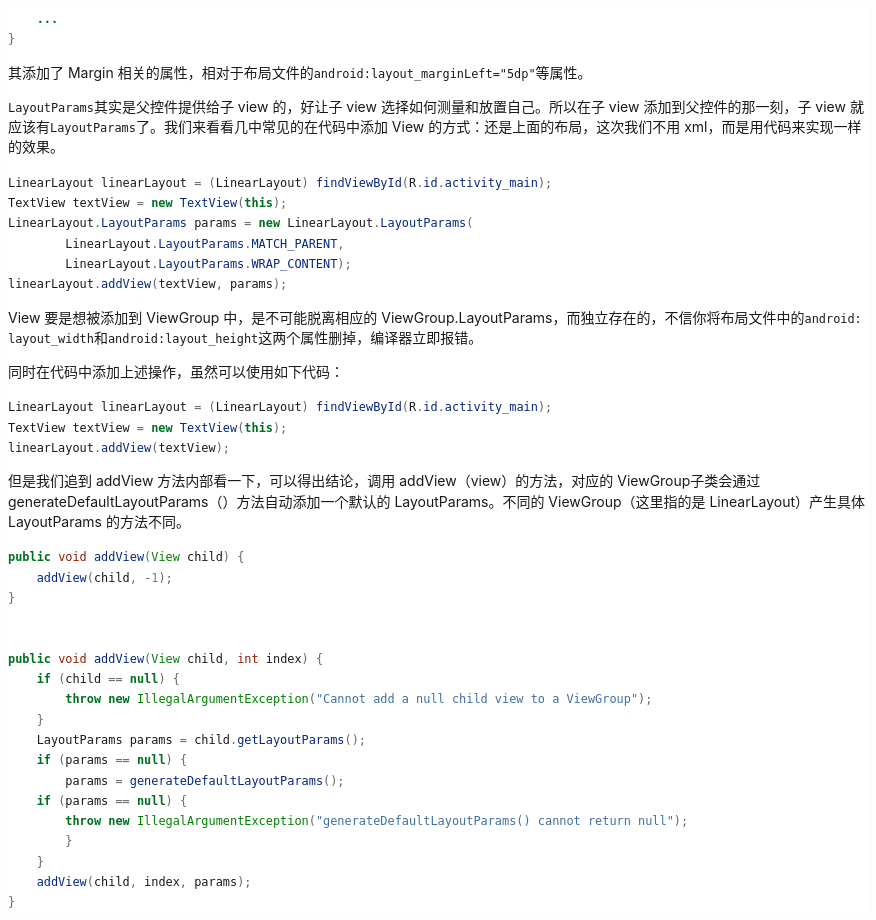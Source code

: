 ```java
    ...
} 
```

其添加了 Margin 相关的属性，相对于布局文件的`android:layout_marginLeft="5dp"`等属性。



`LayoutParams`其实是父控件提供给子 view 的，好让子 view 选择如何测量和放置自己。所以在子 view 添加到父控件的那一刻，子 view 就应该有`LayoutParams`了。我们来看看几中常见的在代码中添加 View 的方式：还是上面的布局，这次我们不用 xml，而是用代码来实现一样的效果。 

```java
LinearLayout linearLayout = (LinearLayout) findViewById(R.id.activity_main);
TextView textView = new TextView(this);
LinearLayout.LayoutParams params = new LinearLayout.LayoutParams(
        LinearLayout.LayoutParams.MATCH_PARENT,
        LinearLayout.LayoutParams.WRAP_CONTENT);
linearLayout.addView(textView, params);
```



View 要是想被添加到 ViewGroup 中，是不可能脱离相应的 ViewGroup.LayoutParams，而独立存在的，不信你将布局文件中的`android:layout_width`和`android:layout_height`这两个属性删掉，编译器立即报错。

同时在代码中添加上述操作，虽然可以使用如下代码：

```java
LinearLayout linearLayout = (LinearLayout) findViewById(R.id.activity_main);
TextView textView = new TextView(this);
linearLayout.addView(textView);
```

但是我们追到 addView 方法内部看一下，可以得出结论，调用 addView（view）的方法，对应的 ViewGroup子类会通过 generateDefaultLayoutParams（）方法自动添加一个默认的 LayoutParams。不同的 ViewGroup（这里指的是 LinearLayout）产生具体 LayoutParams 的方法不同。

```java
public void addView(View child) {
    addView(child, -1);
}


public void addView(View child, int index) {
    if (child == null) {
    	throw new IllegalArgumentException("Cannot add a null child view to a ViewGroup");
    }
    LayoutParams params = child.getLayoutParams();
    if (params == null) {
    	params = generateDefaultLayoutParams();
    if (params == null) {
    	throw new IllegalArgumentException("generateDefaultLayoutParams() cannot return null");
    	}
    }
    addView(child, index, params);
}
```
